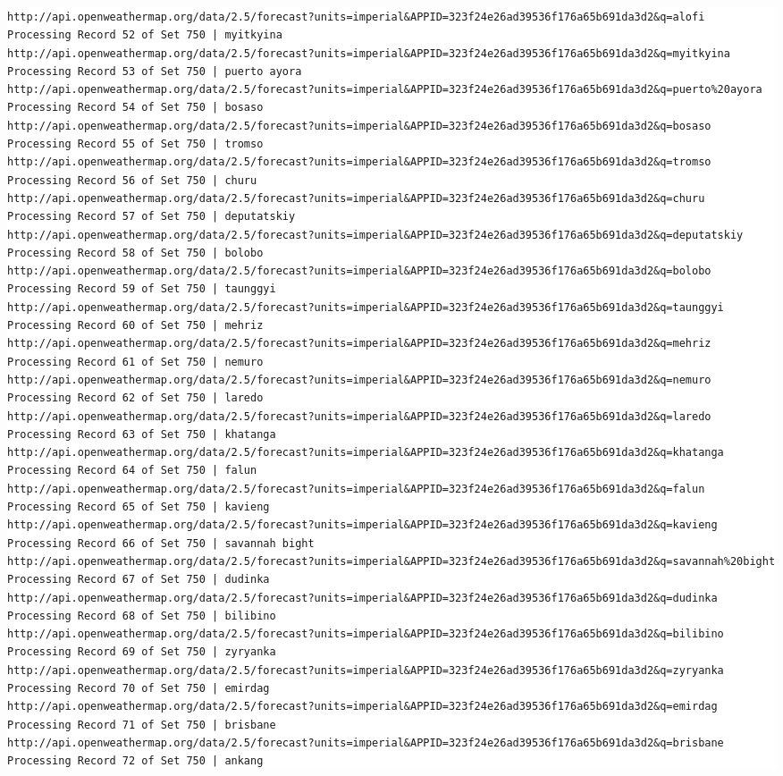     http://api.openweathermap.org/data/2.5/forecast?units=imperial&APPID=323f24e26ad39536f176a65b691da3d2&q=alofi
    Processing Record 52 of Set 750 | myitkyina
    http://api.openweathermap.org/data/2.5/forecast?units=imperial&APPID=323f24e26ad39536f176a65b691da3d2&q=myitkyina
    Processing Record 53 of Set 750 | puerto ayora
    http://api.openweathermap.org/data/2.5/forecast?units=imperial&APPID=323f24e26ad39536f176a65b691da3d2&q=puerto%20ayora
    Processing Record 54 of Set 750 | bosaso
    http://api.openweathermap.org/data/2.5/forecast?units=imperial&APPID=323f24e26ad39536f176a65b691da3d2&q=bosaso
    Processing Record 55 of Set 750 | tromso
    http://api.openweathermap.org/data/2.5/forecast?units=imperial&APPID=323f24e26ad39536f176a65b691da3d2&q=tromso
    Processing Record 56 of Set 750 | churu
    http://api.openweathermap.org/data/2.5/forecast?units=imperial&APPID=323f24e26ad39536f176a65b691da3d2&q=churu
    Processing Record 57 of Set 750 | deputatskiy
    http://api.openweathermap.org/data/2.5/forecast?units=imperial&APPID=323f24e26ad39536f176a65b691da3d2&q=deputatskiy
    Processing Record 58 of Set 750 | bolobo
    http://api.openweathermap.org/data/2.5/forecast?units=imperial&APPID=323f24e26ad39536f176a65b691da3d2&q=bolobo
    Processing Record 59 of Set 750 | taunggyi
    http://api.openweathermap.org/data/2.5/forecast?units=imperial&APPID=323f24e26ad39536f176a65b691da3d2&q=taunggyi
    Processing Record 60 of Set 750 | mehriz
    http://api.openweathermap.org/data/2.5/forecast?units=imperial&APPID=323f24e26ad39536f176a65b691da3d2&q=mehriz
    Processing Record 61 of Set 750 | nemuro
    http://api.openweathermap.org/data/2.5/forecast?units=imperial&APPID=323f24e26ad39536f176a65b691da3d2&q=nemuro
    Processing Record 62 of Set 750 | laredo
    http://api.openweathermap.org/data/2.5/forecast?units=imperial&APPID=323f24e26ad39536f176a65b691da3d2&q=laredo
    Processing Record 63 of Set 750 | khatanga
    http://api.openweathermap.org/data/2.5/forecast?units=imperial&APPID=323f24e26ad39536f176a65b691da3d2&q=khatanga
    Processing Record 64 of Set 750 | falun
    http://api.openweathermap.org/data/2.5/forecast?units=imperial&APPID=323f24e26ad39536f176a65b691da3d2&q=falun
    Processing Record 65 of Set 750 | kavieng
    http://api.openweathermap.org/data/2.5/forecast?units=imperial&APPID=323f24e26ad39536f176a65b691da3d2&q=kavieng
    Processing Record 66 of Set 750 | savannah bight
    http://api.openweathermap.org/data/2.5/forecast?units=imperial&APPID=323f24e26ad39536f176a65b691da3d2&q=savannah%20bight
    Processing Record 67 of Set 750 | dudinka
    http://api.openweathermap.org/data/2.5/forecast?units=imperial&APPID=323f24e26ad39536f176a65b691da3d2&q=dudinka
    Processing Record 68 of Set 750 | bilibino
    http://api.openweathermap.org/data/2.5/forecast?units=imperial&APPID=323f24e26ad39536f176a65b691da3d2&q=bilibino
    Processing Record 69 of Set 750 | zyryanka
    http://api.openweathermap.org/data/2.5/forecast?units=imperial&APPID=323f24e26ad39536f176a65b691da3d2&q=zyryanka
    Processing Record 70 of Set 750 | emirdag
    http://api.openweathermap.org/data/2.5/forecast?units=imperial&APPID=323f24e26ad39536f176a65b691da3d2&q=emirdag
    Processing Record 71 of Set 750 | brisbane
    http://api.openweathermap.org/data/2.5/forecast?units=imperial&APPID=323f24e26ad39536f176a65b691da3d2&q=brisbane
    Processing Record 72 of Set 750 | ankang